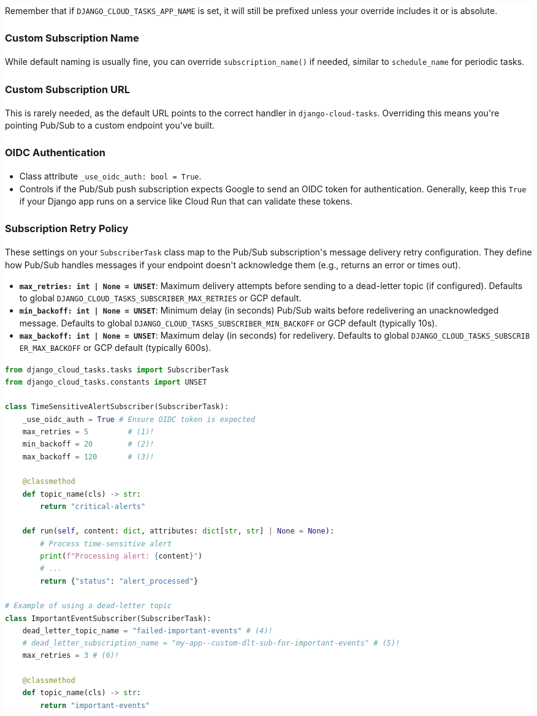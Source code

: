Remember that if `DJANGO_CLOUD_TASKS_APP_NAME` is set, it will still be prefixed unless your override includes it or is absolute.


### Custom Subscription Name

While default naming is usually fine, you can override `subscription_name()` if needed, similar to `schedule_name` for periodic tasks.

### Custom Subscription URL

This is rarely needed, as the default URL points to the correct handler in `django-cloud-tasks`. Overriding this means you're pointing Pub/Sub to a custom endpoint you've built.

### OIDC Authentication

*   Class attribute `_use_oidc_auth: bool = True`.
*   Controls if the Pub/Sub push subscription expects Google to send an OIDC token for authentication. Generally, keep this `True` if your Django app runs on a service like Cloud Run that can validate these tokens.

### Subscription Retry Policy

These settings on your `SubscriberTask` class map to the Pub/Sub subscription's message delivery retry configuration. They define how Pub/Sub handles messages if your endpoint doesn't acknowledge them (e.g., returns an error or times out).

*   **`max_retries: int | None = UNSET`**: Maximum delivery attempts before sending to a dead-letter topic (if configured). Defaults to global `DJANGO_CLOUD_TASKS_SUBSCRIBER_MAX_RETRIES` or GCP default.
*   **`min_backoff: int | None = UNSET`**: Minimum delay (in seconds) Pub/Sub waits before redelivering an unacknowledged message. Defaults to global `DJANGO_CLOUD_TASKS_SUBSCRIBER_MIN_BACKOFF` or GCP default (typically 10s).
*   **`max_backoff: int | None = UNSET`**: Maximum delay (in seconds) for redelivery. Defaults to global `DJANGO_CLOUD_TASKS_SUBSCRIBER_MAX_BACKOFF` or GCP default (typically 600s).

```py title="subscribers.py"
from django_cloud_tasks.tasks import SubscriberTask
from django_cloud_tasks.constants import UNSET

class TimeSensitiveAlertSubscriber(SubscriberTask):
    _use_oidc_auth = True # Ensure OIDC token is expected
    max_retries = 5         # (1)!
    min_backoff = 20        # (2)!
    max_backoff = 120       # (3)!

    @classmethod
    def topic_name(cls) -> str:
        return "critical-alerts"

    def run(self, content: dict, attributes: dict[str, str] | None = None):
        # Process time-sensitive alert
        print(f"Processing alert: {content}")
        # ...
        return {"status": "alert_processed"}

# Example of using a dead-letter topic
class ImportantEventSubscriber(SubscriberTask):
    dead_letter_topic_name = "failed-important-events" # (4)!
    # dead_letter_subscription_name = "my-app--custom-dlt-sub-for-important-events" # (5)!
    max_retries = 3 # (6)!

    @classmethod
    def topic_name(cls) -> str:
        return "important-events"

```